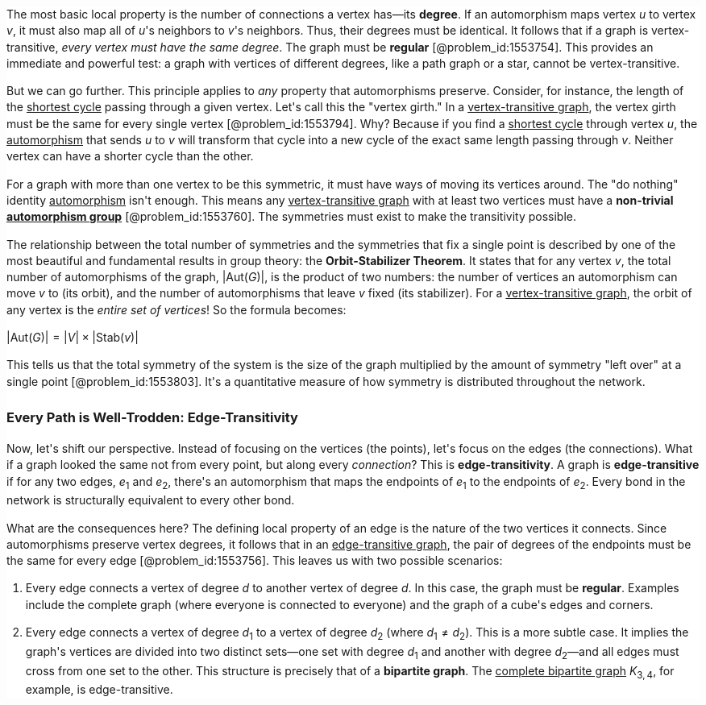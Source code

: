 The most basic local property is the number of connections a vertex has—its **degree**. If an automorphism maps vertex $u$ to vertex $v$, it must also map all of $u$'s neighbors to $v$'s neighbors. Thus, their degrees must be identical. It follows that if a graph is vertex-transitive, *every vertex must have the same degree*. The graph must be **regular** [@problem_id:1553754]. This provides an immediate and powerful test: a graph with vertices of different degrees, like a path graph or a star, cannot be vertex-transitive.

But we can go further. This principle applies to *any* property that automorphisms preserve. Consider, for instance, the length of the [shortest cycle](@article_id:275884) passing through a given vertex. Let's call this the "vertex girth." In a [vertex-transitive graph](@article_id:138708), the vertex girth must be the same for every single vertex [@problem_id:1553794]. Why? Because if you find a [shortest cycle](@article_id:275884) through vertex $u$, the [automorphism](@article_id:143027) that sends $u$ to $v$ will transform that cycle into a new cycle of the exact same length passing through $v$. Neither vertex can have a shorter cycle than the other.

For a graph with more than one vertex to be this symmetric, it must have ways of moving its vertices around. The "do nothing" identity [automorphism](@article_id:143027) isn't enough. This means any [vertex-transitive graph](@article_id:138708) with at least two vertices must have a **non-trivial [automorphism group](@article_id:139178)** [@problem_id:1553760]. The symmetries must exist to make the transitivity possible.

The relationship between the total number of symmetries and the symmetries that fix a single point is described by one of the most beautiful and fundamental results in group theory: the **Orbit-Stabilizer Theorem**. It states that for any vertex $v$, the total number of automorphisms of the graph, $|\text{Aut}(G)|$, is the product of two numbers: the number of vertices an automorphism can move $v$ to (its orbit), and the number of automorphisms that leave $v$ fixed (its stabilizer). For a [vertex-transitive graph](@article_id:138708), the orbit of any vertex is the *entire set of vertices*! So the formula becomes:

$|\text{Aut}(G)| = |V| \times |\text{Stab}(v)|$

This tells us that the total symmetry of the system is the size of the graph multiplied by the amount of symmetry "left over" at a single point [@problem_id:1553803]. It's a quantitative measure of how symmetry is distributed throughout the network.

### Every Path is Well-Trodden: Edge-Transitivity

Now, let's shift our perspective. Instead of focusing on the vertices (the points), let's focus on the edges (the connections). What if a graph looked the same not from every point, but along every *connection*? This is **edge-transitivity**. A graph is **edge-transitive** if for any two edges, $e_1$ and $e_2$, there's an automorphism that maps the endpoints of $e_1$ to the endpoints of $e_2$. Every bond in the network is structurally equivalent to every other bond.

What are the consequences here? The defining local property of an edge is the nature of the two vertices it connects. Since automorphisms preserve vertex degrees, it follows that in an [edge-transitive graph](@article_id:275862), the pair of degrees of the endpoints must be the same for every edge [@problem_id:1553756]. This leaves us with two possible scenarios:

1.  Every edge connects a vertex of degree $d$ to another vertex of degree $d$. In this case, the graph must be **regular**. Examples include the complete graph (where everyone is connected to everyone) and the graph of a cube's edges and corners.

2.  Every edge connects a vertex of degree $d_1$ to a vertex of degree $d_2$ (where $d_1 \neq d_2$). This is a more subtle case. It implies the graph's vertices are divided into two distinct sets—one set with degree $d_1$ and another with degree $d_2$—and all edges must cross from one set to the other. This structure is precisely that of a **bipartite graph**. The [complete bipartite graph](@article_id:275735) $K_{3,4}$, for example, is edge-transitive.
